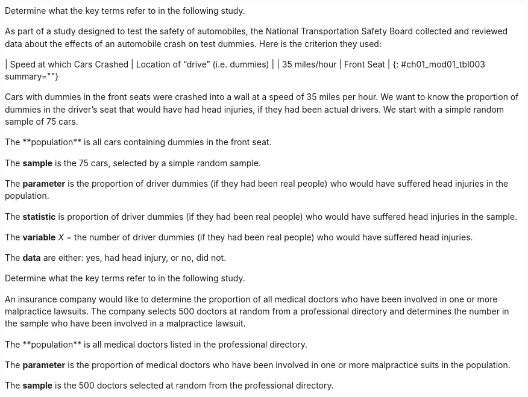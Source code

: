 <div data-type="example">
<div data-type="exercise">
<div data-type="problem" markdown="1">
Determine what the key terms refer to in the following study.

As part of a study designed to test the safety of automobiles, the National Transportation Safety Board collected and reviewed data about the effects of an automobile crash on test dummies. Here is the criterion they used:

| Speed at which Cars Crashed | Location of “drive” (i.e. dummies) |
| 35 miles/hour | Front Seat |
{: #ch01_mod01_tbl003 summary=""}

Cars with dummies in the front seats were crashed into a wall at a speed of 35 miles per hour. We want to know the proportion of dummies in the driver’s seat that would have had head injuries, if they had been actual drivers. We start with a simple random sample of 75 cars.

</div>
<div data-type="solution" markdown="1">
The **population** is all cars containing dummies in the front seat.

The **sample** is the 75 cars, selected by a simple random sample.

The **parameter** is the proportion of driver dummies (if they had been real people) who would have suffered head injuries in the population.

The **statistic** is proportion of driver dummies (if they had been real people) who would have suffered head injuries in the sample.

The **variable** *X* = the number of driver dummies (if they had been real people) who would have suffered head injuries.

The **data** are either: yes, had head injury, or no, did not.

</div>
</div>
</div>

<div data-type="example">
<div data-type="exercise">
<div data-type="problem" markdown="1">
Determine what the key terms refer to in the following study.

An insurance company would like to determine the proportion of all medical doctors who have been involved in one or more malpractice lawsuits. The company selects 500 doctors at random from a professional directory and determines the number in the sample who have been involved in a malpractice lawsuit.

</div>
<div data-type="solution" markdown="1">
The **population** is all medical doctors listed in the professional directory.

The **parameter** is the proportion of medical doctors who have been involved in one or more malpractice suits in the population.

The **sample** is the 500 doctors selected at random from the professional directory.
